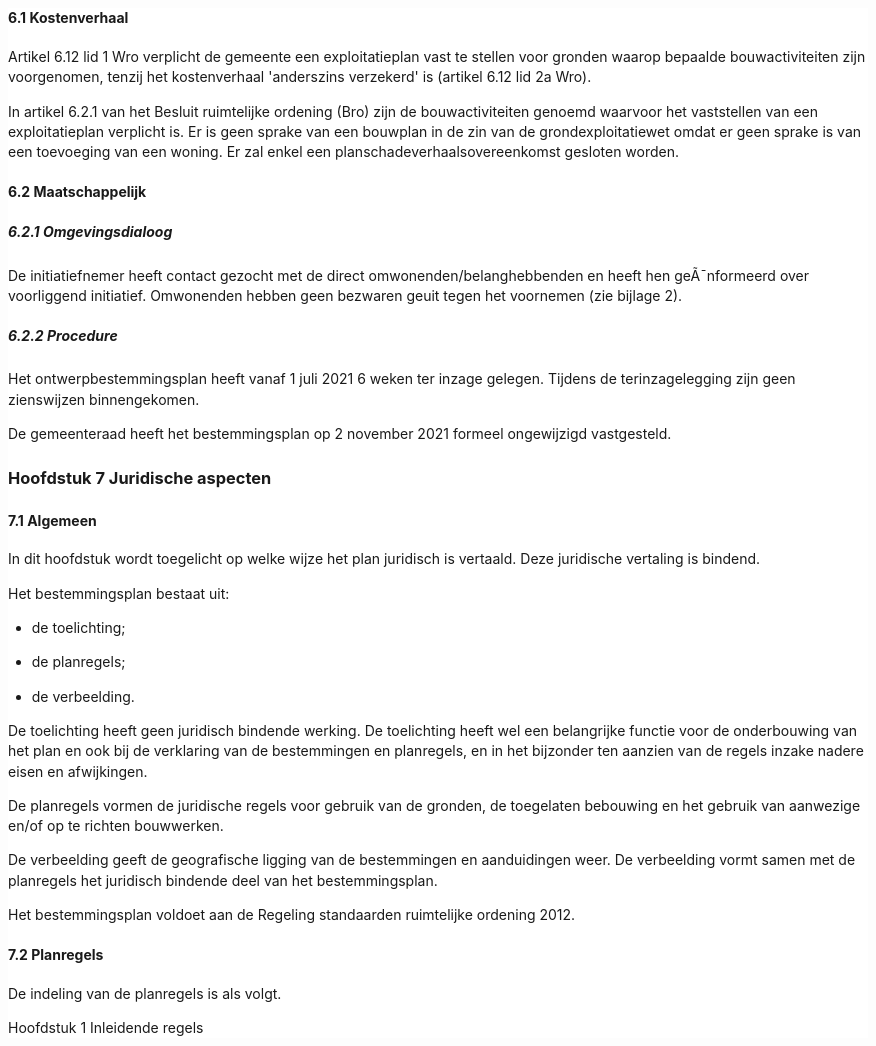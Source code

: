 #### 6\.1 Kostenverhaal

Artikel 6\.12 lid 1 Wro verplicht de gemeente een exploitatieplan vast te stellen voor gronden waarop bepaalde bouwactiviteiten zijn voorgenomen, tenzij het kostenverhaal 'anderszins verzekerd' is (artikel 6\.12 lid 2a Wro).

In artikel 6\.2\.1 van het Besluit ruimtelijke ordening (Bro) zijn de bouwactiviteiten genoemd waarvoor het vaststellen van een exploitatieplan verplicht is. Er is geen sprake van een bouwplan in de zin van de grondexploitatiewet omdat er geen sprake is van een toevoeging van een woning. Er zal enkel een planschadeverhaalsovereenkomst gesloten worden.

#### 6\.2 Maatschappelijk

##### 6\.2\.1 Omgevingsdialoog

De initiatiefnemer heeft contact gezocht met de direct omwonenden/belanghebbenden en heeft hen geÃ¯nformeerd over voorliggend initiatief. Omwonenden hebben geen bezwaren geuit tegen het voornemen (zie bijlage 2).

##### 6\.2\.2 Procedure

Het ontwerpbestemmingsplan heeft vanaf 1 juli 2021 6 weken ter inzage gelegen. Tijdens de terinzagelegging zijn geen zienswijzen binnengekomen.

De gemeenteraad heeft het bestemmingsplan op 2 november 2021 formeel ongewijzigd vastgesteld.

### Hoofdstuk 7 Juridische aspecten

#### 7\.1 Algemeen

In dit hoofdstuk wordt toegelicht op welke wijze het plan juridisch is vertaald. Deze juridische vertaling is bindend.

Het bestemmingsplan bestaat uit:

* de toelichting;

* de planregels;

* de verbeelding.

De toelichting heeft geen juridisch bindende werking. De toelichting heeft wel een belangrijke functie voor de onderbouwing van het plan en ook bij de verklaring van de bestemmingen en planregels, en in het bijzonder ten aanzien van de regels inzake nadere eisen en afwijkingen.

De planregels vormen de juridische regels voor gebruik van de gronden, de toegelaten bebouwing en het gebruik van aanwezige en/of op te richten bouwwerken.

De verbeelding geeft de geografische ligging van de bestemmingen en aanduidingen weer. De verbeelding vormt samen met de planregels het juridisch bindende deel van het bestemmingsplan.

Het bestemmingsplan voldoet aan de Regeling standaarden ruimtelijke ordening 2012\.

#### 7\.2 Planregels

De indeling van de planregels is als volgt.

Hoofdstuk 1 Inleidende regels
